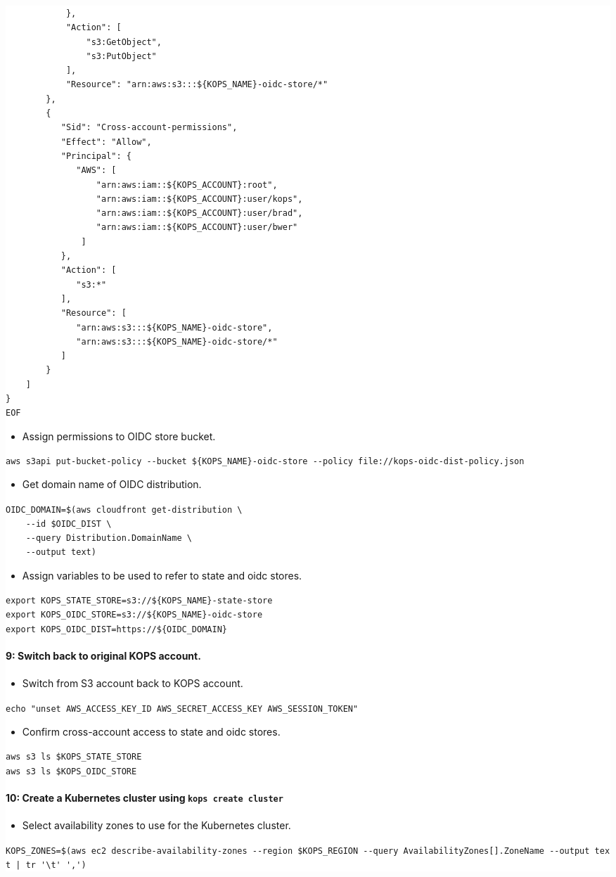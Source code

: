 ```
            },
            "Action": [
                "s3:GetObject",
                "s3:PutObject"
            ],
            "Resource": "arn:aws:s3:::${KOPS_NAME}-oidc-store/*"
        },
        {
           "Sid": "Cross-account-permissions",
           "Effect": "Allow",
           "Principal": {
              "AWS": [
                  "arn:aws:iam::${KOPS_ACCOUNT}:root",
                  "arn:aws:iam::${KOPS_ACCOUNT}:user/kops",
                  "arn:aws:iam::${KOPS_ACCOUNT}:user/brad",
                  "arn:aws:iam::${KOPS_ACCOUNT}:user/bwer"
               ]
           },
           "Action": [
              "s3:*"
           ],
           "Resource": [
              "arn:aws:s3:::${KOPS_NAME}-oidc-store",
              "arn:aws:s3:::${KOPS_NAME}-oidc-store/*"
           ]
        }
    ]
}
EOF
```
- Assign permissions to OIDC store bucket.
```
aws s3api put-bucket-policy --bucket ${KOPS_NAME}-oidc-store --policy file://kops-oidc-dist-policy.json
```
- Get domain name of OIDC distribution.
```
OIDC_DOMAIN=$(aws cloudfront get-distribution \
    --id $OIDC_DIST \
    --query Distribution.DomainName \
    --output text)
```
- Assign variables to be used to refer to state and oidc stores.
```
export KOPS_STATE_STORE=s3://${KOPS_NAME}-state-store
export KOPS_OIDC_STORE=s3://${KOPS_NAME}-oidc-store
export KOPS_OIDC_DIST=https://${OIDC_DOMAIN}
```
#### 9: Switch back to original KOPS account.
- Switch from S3 account back to KOPS account.
```
echo "unset AWS_ACCESS_KEY_ID AWS_SECRET_ACCESS_KEY AWS_SESSION_TOKEN"
```
- Confirm cross-account access to state and oidc stores.
```
aws s3 ls $KOPS_STATE_STORE
aws s3 ls $KOPS_OIDC_STORE
```
#### 10: Create a Kubernetes cluster using `kops create cluster`
- Select availability zones to use for the Kubernetes cluster.
```
KOPS_ZONES=$(aws ec2 describe-availability-zones --region $KOPS_REGION --query AvailabilityZones[].ZoneName --output text | tr '\t' ',')
```